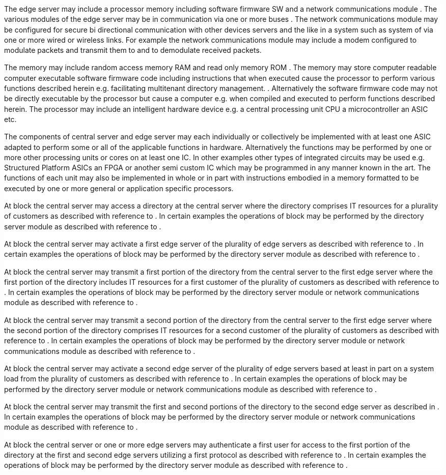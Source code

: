 The edge server may include a processor memory including software firmware SW and a network communications module . The various modules of the edge server may be in communication via one or more buses . The network communications module may be configured for secure bi directional communication with other devices servers and the like in a system such as system of via one or more wired or wireless links. For example the network communications module may include a modem configured to modulate packets and transmit them to and to demodulate received packets.

The memory may include random access memory RAM and read only memory ROM . The memory may store computer readable computer executable software firmware code including instructions that when executed cause the processor to perform various functions described herein e.g. facilitating multitenant directory management. . Alternatively the software firmware code may not be directly executable by the processor but cause a computer e.g. when compiled and executed to perform functions described herein. The processor may include an intelligent hardware device e.g. a central processing unit CPU a microcontroller an ASIC etc. 

The components of central server and edge server may each individually or collectively be implemented with at least one ASIC adapted to perform some or all of the applicable functions in hardware. Alternatively the functions may be performed by one or more other processing units or cores on at least one IC. In other examples other types of integrated circuits may be used e.g. Structured Platform ASICs an FPGA or another semi custom IC which may be programmed in any manner known in the art. The functions of each unit may also be implemented in whole or in part with instructions embodied in a memory formatted to be executed by one or more general or application specific processors.

At block the central server may access a directory at the central server where the directory comprises IT resources for a plurality of customers as described with reference to . In certain examples the operations of block may be performed by the directory server module as described with reference to .

At block the central server may activate a first edge server of the plurality of edge servers as described with reference to . In certain examples the operations of block may be performed by the directory server module as described with reference to .

At block the central server may transmit a first portion of the directory from the central server to the first edge server where the first portion of the directory includes IT resources for a first customer of the plurality of customers as described with reference to . In certain examples the operations of block may be performed by the directory server module or network communications module as described with reference to .

At block the central server may transmit a second portion of the directory from the central server to the first edge server where the second portion of the directory comprises IT resources for a second customer of the plurality of customers as described with reference to . In certain examples the operations of block may be performed by the directory server module or network communications module as described with reference to .

At block the central server may activate a second edge server of the plurality of edge servers based at least in part on a system load from the plurality of customers as described with reference to . In certain examples the operations of block may be performed by the directory server module or network communications module as described with reference to .

At block the central server may transmit the first and second portions of the directory to the second edge server as described in . In certain examples the operations of block may be performed by the directory server module or network communications module as described with reference to .

At block the central server or one or more edge servers may authenticate a first user for access to the first portion of the directory at the first and second edge servers utilizing a first protocol as described with reference to . In certain examples the operations of block may be performed by the directory server module as described with reference to .
